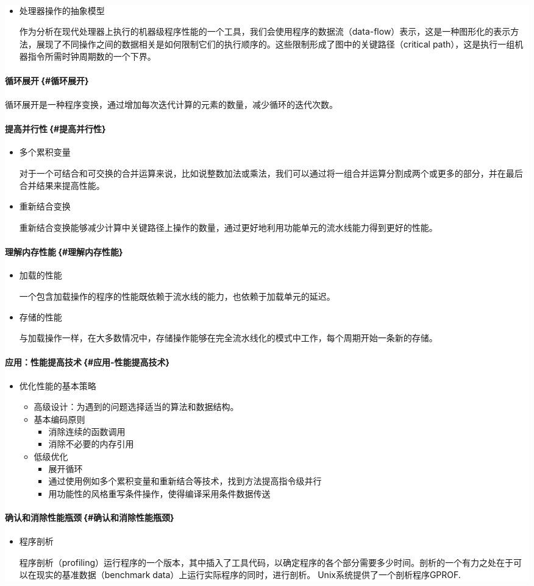 

-  处理器操作的抽象模型

    作为分析在现代处理器上执行的机器级程序性能的一个工具，我们会使用程序的数据流（data-flow）表示，这是一种图形化的表示方法，展现了不同操作之间的数据相关是如何限制它们的执行顺序的。这些限制形成了图中的关键路径（critical path），这是执行一组机器指令所需时钟周期数的一个下界。


#### 循环展开 {#循环展开}

循环展开是一种程序变换，通过增加每次迭代计算的元素的数量，减少循环的迭代次数。


#### 提高并行性 {#提高并行性}



-  多个累积变量

    对于一个可结合和可交换的合并运算来说，比如说整数加法或乘法，我们可以通过将一组合并运算分割成两个或更多的部分，并在最后合并结果来提高性能。



-  重新结合变换

    重新结合变换能够减少计算中关键路径上操作的数量，通过更好地利用功能单元的流水线能力得到更好的性能。


#### 理解内存性能 {#理解内存性能}



-  加载的性能

    一个包含加载操作的程序的性能既依赖于流水线的能力，也依赖于加载单元的延迟。



-  存储的性能

    与加载操作一样，在大多数情况中，存储操作能够在完全流水线化的模式中工作，每个周期开始一条新的存储。


#### 应用：性能提高技术 {#应用-性能提高技术}



-  优化性能的基本策略

    -   高级设计：为遇到的问题选择适当的算法和数据结构。
    -   基本编码原则
        -   消除连续的函数调用
        -   消除不必要的内存引用
    -   低级优化
        -   展开循环
        -   通过使用例如多个累积变量和重新结合等技术，找到方法提高指令级并行
        -   用功能性的风格重写条件操作，使得编译采用条件数据传送


#### 确认和消除性能瓶颈 {#确认和消除性能瓶颈}



-  程序剖析

    程序剖析（profiling）运行程序的一个版本，其中插入了工具代码，以确定程序的各个部分需要多少时间。剖析的一个有力之处在于可以在现实的基准数据（benchmark data）上运行实际程序的同时，进行剖析。
    Unix系统提供了一个剖析程序GPROF.
